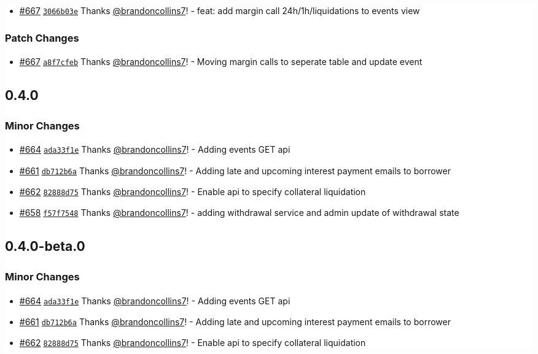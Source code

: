- [#667](https://github.com/frntfinancial/atlantic-dawn-monorepo/pull/667) [`3066b03e`](https://github.com/frntfinancial/atlantic-dawn-monorepo/commit/3066b03e641327572ea190ed62f015c24bdbe34d) Thanks [@brandoncollins7](https://github.com/brandoncollins7)! - feat: add margin call 24h/1h/liquidations to events view

### Patch Changes

- [#667](https://github.com/frntfinancial/atlantic-dawn-monorepo/pull/667) [`a8f7cfeb`](https://github.com/frntfinancial/atlantic-dawn-monorepo/commit/a8f7cfeb84332ba9021f7a9ddf2af5b27e312062) Thanks [@brandoncollins7](https://github.com/brandoncollins7)! - Moving margin calls to seperate table and update event

## 0.4.0

### Minor Changes

- [#664](https://github.com/frntfinancial/atlantic-dawn-monorepo/pull/664) [`ada33f1e`](https://github.com/frntfinancial/atlantic-dawn-monorepo/commit/ada33f1ed942cdb53d46380c0b840edeb556dd2d) Thanks [@brandoncollins7](https://github.com/brandoncollins7)! - Adding events GET api

- [#661](https://github.com/frntfinancial/atlantic-dawn-monorepo/pull/661) [`db712b6a`](https://github.com/frntfinancial/atlantic-dawn-monorepo/commit/db712b6a0963c113784d61b0d70420dbcebeeeb9) Thanks [@brandoncollins7](https://github.com/brandoncollins7)! - Adding late and upcoming interest payment emails to borrower

- [#662](https://github.com/frntfinancial/atlantic-dawn-monorepo/pull/662) [`82888d75`](https://github.com/frntfinancial/atlantic-dawn-monorepo/commit/82888d7587f63acc59ba44450675c521c71b1c60) Thanks [@brandoncollins7](https://github.com/brandoncollins7)! - Enable api to specify collateral liquidation

- [#658](https://github.com/frntfinancial/atlantic-dawn-monorepo/pull/658) [`f57f7548`](https://github.com/frntfinancial/atlantic-dawn-monorepo/commit/f57f7548b820346ed3c69192da86474abbb4d746) Thanks [@brandoncollins7](https://github.com/brandoncollins7)! - adding withdrawal service and admin update of withdrawal state

## 0.4.0-beta.0

### Minor Changes

- [#664](https://github.com/frntfinancial/atlantic-dawn-monorepo/pull/664) [`ada33f1e`](https://github.com/frntfinancial/atlantic-dawn-monorepo/commit/ada33f1ed942cdb53d46380c0b840edeb556dd2d) Thanks [@brandoncollins7](https://github.com/brandoncollins7)! - Adding events GET api

- [#661](https://github.com/frntfinancial/atlantic-dawn-monorepo/pull/661) [`db712b6a`](https://github.com/frntfinancial/atlantic-dawn-monorepo/commit/db712b6a0963c113784d61b0d70420dbcebeeeb9) Thanks [@brandoncollins7](https://github.com/brandoncollins7)! - Adding late and upcoming interest payment emails to borrower

- [#662](https://github.com/frntfinancial/atlantic-dawn-monorepo/pull/662) [`82888d75`](https://github.com/frntfinancial/atlantic-dawn-monorepo/commit/82888d7587f63acc59ba44450675c521c71b1c60) Thanks [@brandoncollins7](https://github.com/brandoncollins7)! - Enable api to specify collateral liquidation
